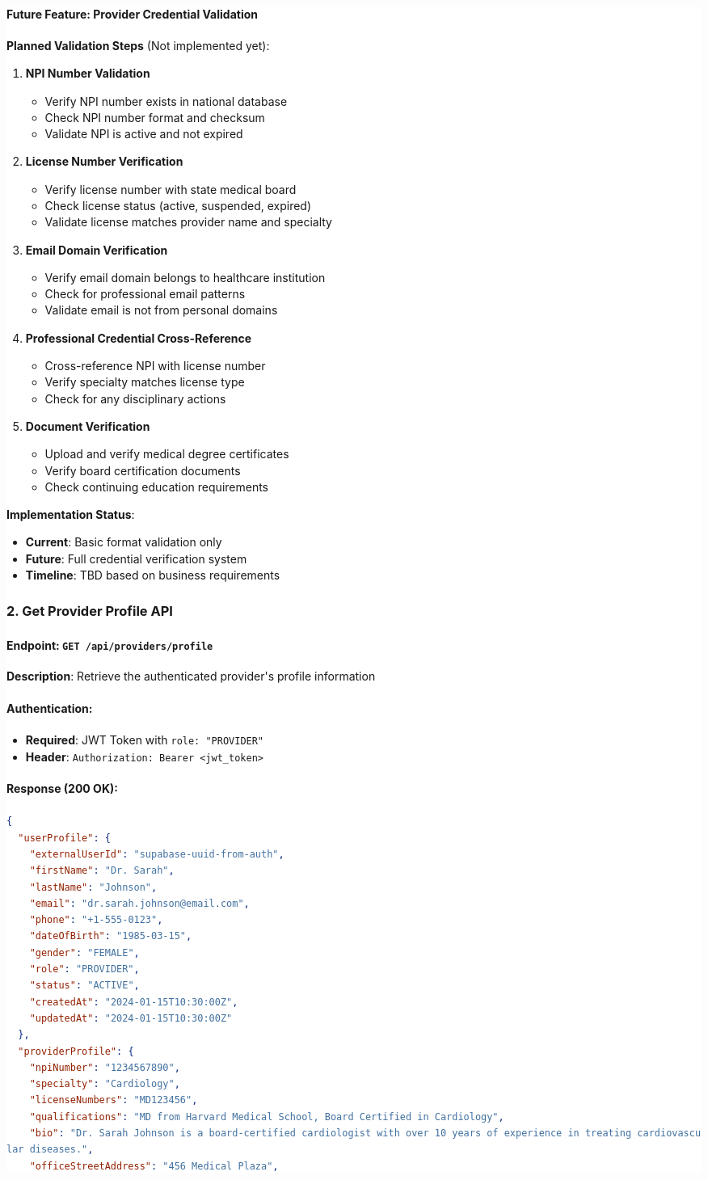 #### **Future Feature: Provider Credential Validation**

**Planned Validation Steps** (Not implemented yet):
1. **NPI Number Validation**
   - Verify NPI number exists in national database
   - Check NPI number format and checksum
   - Validate NPI is active and not expired

2. **License Number Verification**
   - Verify license number with state medical board
   - Check license status (active, suspended, expired)
   - Validate license matches provider name and specialty

3. **Email Domain Verification**
   - Verify email domain belongs to healthcare institution
   - Check for professional email patterns
   - Validate email is not from personal domains

4. **Professional Credential Cross-Reference**
   - Cross-reference NPI with license number
   - Verify specialty matches license type
   - Check for any disciplinary actions

5. **Document Verification**
   - Upload and verify medical degree certificates
   - Verify board certification documents
   - Check continuing education requirements

**Implementation Status**:
- **Current**: Basic format validation only
- **Future**: Full credential verification system
- **Timeline**: TBD based on business requirements

### **2. Get Provider Profile API**

#### **Endpoint**: `GET /api/providers/profile`
**Description**: Retrieve the authenticated provider's profile information

#### **Authentication**:
- **Required**: JWT Token with `role: "PROVIDER"`
- **Header**: `Authorization: Bearer <jwt_token>`

#### **Response (200 OK)**:
```json
{
  "userProfile": {
    "externalUserId": "supabase-uuid-from-auth",
    "firstName": "Dr. Sarah",
    "lastName": "Johnson",
    "email": "dr.sarah.johnson@email.com",
    "phone": "+1-555-0123",
    "dateOfBirth": "1985-03-15",
    "gender": "FEMALE",
    "role": "PROVIDER",
    "status": "ACTIVE",
    "createdAt": "2024-01-15T10:30:00Z",
    "updatedAt": "2024-01-15T10:30:00Z"
  },
  "providerProfile": {
    "npiNumber": "1234567890",
    "specialty": "Cardiology",
    "licenseNumbers": "MD123456",
    "qualifications": "MD from Harvard Medical School, Board Certified in Cardiology",
    "bio": "Dr. Sarah Johnson is a board-certified cardiologist with over 10 years of experience in treating cardiovascular diseases.",
    "officeStreetAddress": "456 Medical Plaza",
```